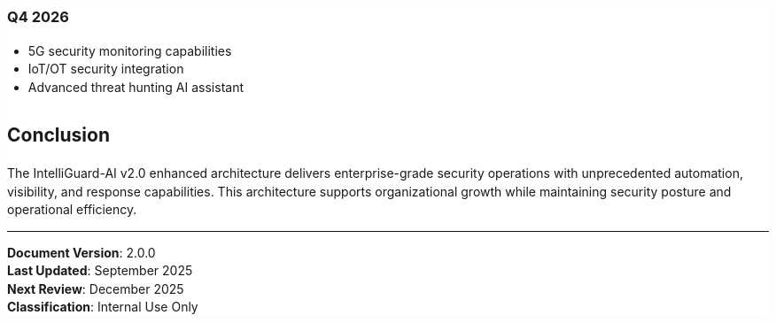 ### Q4 2026
- 5G security monitoring capabilities
- IoT/OT security integration
- Advanced threat hunting AI assistant

## Conclusion

The IntelliGuard-AI v2.0 enhanced architecture delivers enterprise-grade security operations with unprecedented automation, visibility, and response capabilities. This architecture supports organizational growth while maintaining security posture and operational efficiency.

---

**Document Version**: 2.0.0  
**Last Updated**: September 2025  
**Next Review**: December 2025  
**Classification**: Internal Use Only